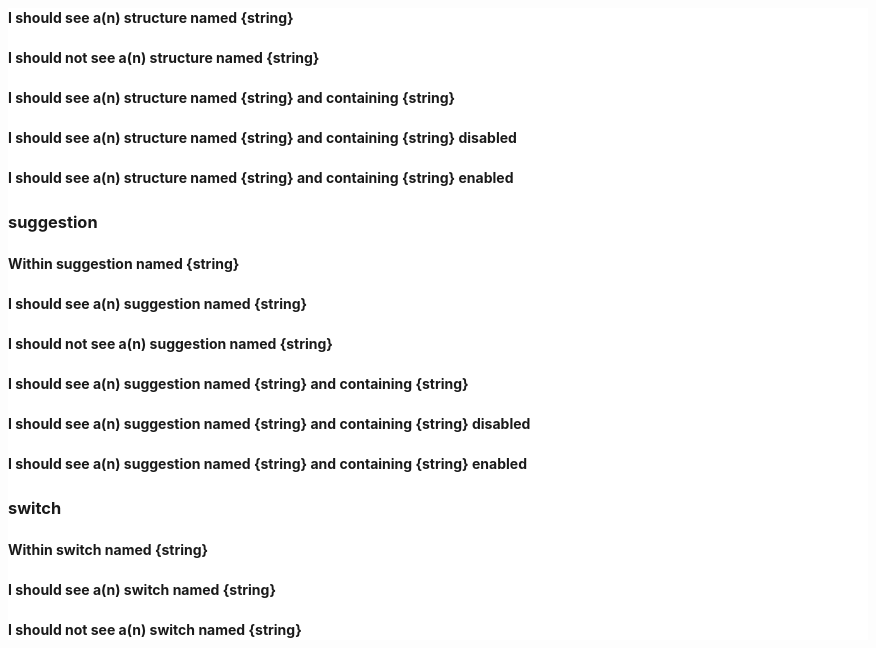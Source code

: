 #### I should see a(n) structure named {string}
> 

#### I should not see a(n) structure named {string}
> 

#### I should see a(n) structure named {string} and containing {string}
> 

#### I should see a(n) structure named {string} and containing {string} disabled
> 

#### I should see a(n) structure named {string} and containing {string} enabled
> 

### suggestion
#### Within suggestion named {string}
> 

#### I should see a(n) suggestion named {string}
> 

#### I should not see a(n) suggestion named {string}
> 

#### I should see a(n) suggestion named {string} and containing {string}
> 

#### I should see a(n) suggestion named {string} and containing {string} disabled
> 

#### I should see a(n) suggestion named {string} and containing {string} enabled
> 

### switch
#### Within switch named {string}
> 

#### I should see a(n) switch named {string}
> 

#### I should not see a(n) switch named {string}
> 
